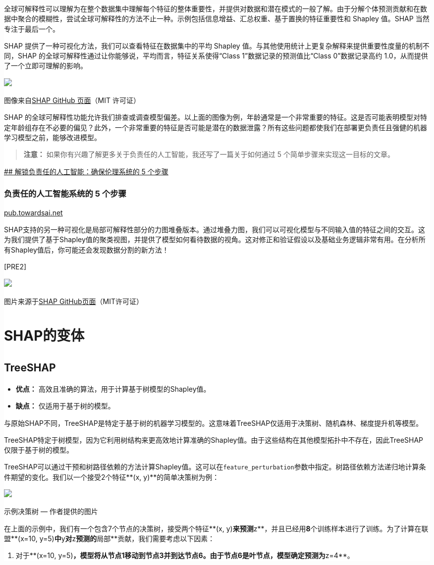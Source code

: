 全球可解释性可以理解为在整个数据集中理解每个特征的整体重要性，并提供对数据和潜在模式的一般了解。由于分解个体预测贡献和在数据中聚合的模糊性，尝试全球可解释性的方法不止一种。示例包括信息增益、汇总权重、基于置换的特征重要性和 Shapley 值。SHAP 当然专注于最后一个。

SHAP 提供了一种可视化方法，我们可以查看特征在数据集中的平均 Shapley 值。与其他使用统计上更复杂解释来提供重要性度量的机制不同，SHAP 的全球可解释性通过让你能够说，平均而言，特征关系使得“Class 1”数据记录的预测值比“Class 0”数据记录高约 1.0，从而提供了一个立即可理解的影响。

![](../Images/1fbd124497685590b241fb212c7024b0.png)

图像来自[SHAP GitHub 页面](https://github.com/slundberg/shap)（MIT 许可证）

SHAP 的全球可解释性功能允许我们排查或调查模型偏差。以上面的图像为例，年龄通常是一个非常重要的特征。这是否可能表明模型对特定年龄组存在不必要的偏见？此外，一个非常重要的特征是否可能是潜在的数据泄露？所有这些问题都使我们在部署更负责任且强健的机器学习模型之前，能够改进模型。

> **注意：** 如果你有兴趣了解更多关于负责任的人工智能，我还写了一篇关于如何通过 5 个简单步骤来实现这一目标的文章。

[## 解锁负责任的人工智能：确保伦理系统的 5 个步骤](https://pub.towardsai.net/unlock-the-power-of-responsible-ai-5-steps-to-ensure-ethical-systems-a5aeeb5ff65c?source=post_page-----72f0bea35f7c--------------------------------)

### 负责任的人工智能系统的 5 个步骤

[pub.towardsai.net](https://pub.towardsai.net/unlock-the-power-of-responsible-ai-5-steps-to-ensure-ethical-systems-a5aeeb5ff65c?source=post_page-----72f0bea35f7c--------------------------------)

SHAP支持的另一种可视化是局部可解释性部分的力图堆叠版本。通过堆叠力图，我们可以可视化模型与不同输入值的特征之间的交互。这为我们提供了基于Shapley值的聚类视图，并提供了模型如何看待数据的视角。这对修正和验证假设以及基础业务逻辑非常有用。在分析所有Shapley值后，你可能还会发现数据分割的新方法！

[PRE2]

![](../Images/214a53d8c8a8380f90f009b863baac61.png)

图片来源于[SHAP GitHub页面](https://github.com/slundberg/shap)（MIT许可证）

# SHAP的变体

## **TreeSHAP**

+   **优点：** 高效且准确的算法，用于计算基于树模型的Shapley值。

+   **缺点：** 仅适用于基于树的模型。

与原始SHAP不同，TreeSHAP是特定于基于树的机器学习模型的。这意味着TreeSHAP仅适用于决策树、随机森林、梯度提升机等模型。

TreeSHAP特定于树模型，因为它利用树结构来更高效地计算准确的Shapley值。由于这些结构在其他模型拓扑中不存在，因此TreeSHAP仅限于基于树的模型。

TreeSHAP可以通过干预和树路径依赖的方法计算Shapley值。这可以在`feature_perturbation`参数中指定。树路径依赖方法递归地计算条件期望的变化。我们以一个接受2个特征**(x, y)**的简单决策树为例：

![](../Images/b029f92e885c46074b756e3264103f3d.png)

示例决策树 — 作者提供的图片

在上面的示例中，我们有一个包含7个节点的决策树，接受两个特征**(x, y)**来预测**z**，并且已经用**8**个训练样本进行了训练。为了计算在联盟**(x=10, y=5)**中**y**对**z**预测的**局部**贡献，我们需要考虑以下因素：

1.  对于**(x=10, y=5)**，模型将从节点1移动到节点3并到达节点6。由于节点6是叶节点，模型确定预测为**z=4**。
